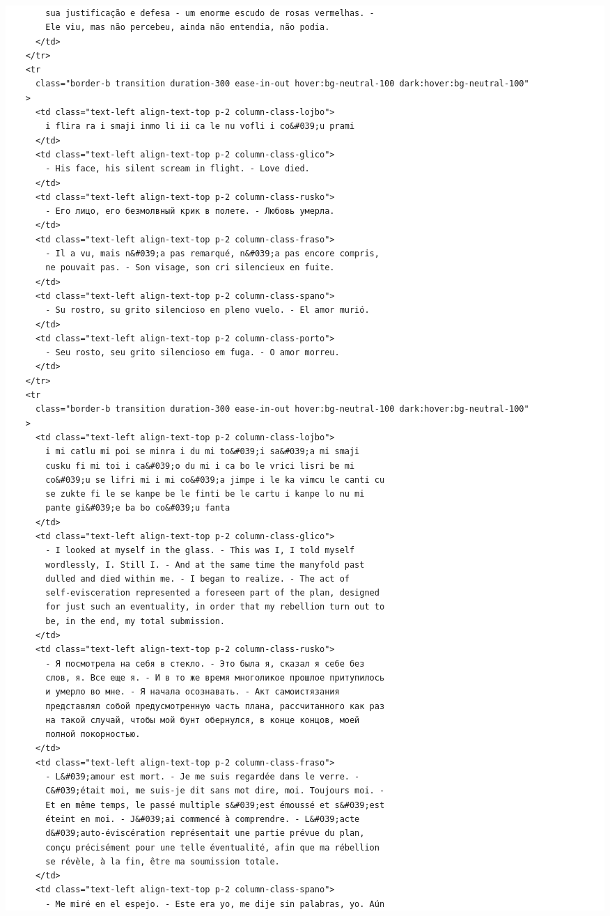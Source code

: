             sua justificação e defesa - um enorme escudo de rosas vermelhas. -
            Ele viu, mas não percebeu, ainda não entendia, não podia.
          </td>
        </tr>
        <tr
          class="border-b transition duration-300 ease-in-out hover:bg-neutral-100 dark:hover:bg-neutral-100"
        >
          <td class="text-left align-text-top p-2 column-class-lojbo">
            i flira ra i smaji inmo li ii ca le nu vofli i co&#039;u prami
          </td>
          <td class="text-left align-text-top p-2 column-class-glico">
            - His face, his silent scream in flight. - Love died.
          </td>
          <td class="text-left align-text-top p-2 column-class-rusko">
            - Его лицо, его безмолвный крик в полете. - Любовь умерла.
          </td>
          <td class="text-left align-text-top p-2 column-class-fraso">
            - Il a vu, mais n&#039;a pas remarqué, n&#039;a pas encore compris,
            ne pouvait pas. - Son visage, son cri silencieux en fuite.
          </td>
          <td class="text-left align-text-top p-2 column-class-spano">
            - Su rostro, su grito silencioso en pleno vuelo. - El amor murió.
          </td>
          <td class="text-left align-text-top p-2 column-class-porto">
            - Seu rosto, seu grito silencioso em fuga. - O amor morreu.
          </td>
        </tr>
        <tr
          class="border-b transition duration-300 ease-in-out hover:bg-neutral-100 dark:hover:bg-neutral-100"
        >
          <td class="text-left align-text-top p-2 column-class-lojbo">
            i mi catlu mi poi se minra i du mi to&#039;i sa&#039;a mi smaji
            cusku fi mi toi i ca&#039;o du mi i ca bo le vrici lisri be mi
            co&#039;u se lifri mi i mi co&#039;a jimpe i le ka vimcu le canti cu
            se zukte fi le se kanpe be le finti be le cartu i kanpe lo nu mi
            pante gi&#039;e ba bo co&#039;u fanta
          </td>
          <td class="text-left align-text-top p-2 column-class-glico">
            - I looked at myself in the glass. - This was I, I told myself
            wordlessly, I. Still I. - And at the same time the manyfold past
            dulled and died within me. - I began to realize. - The act of
            self-evisceration represented a foreseen part of the plan, designed
            for just such an eventuality, in order that my rebellion turn out to
            be, in the end, my total submission.
          </td>
          <td class="text-left align-text-top p-2 column-class-rusko">
            - Я посмотрела на себя в стекло. - Это была я, сказал я себе без
            слов, я. Все еще я. - И в то же время многоликое прошлое притупилось
            и умерло во мне. - Я начала осознавать. - Акт самоистязания
            представлял собой предусмотренную часть плана, рассчитанного как раз
            на такой случай, чтобы мой бунт обернулся, в конце концов, моей
            полной покорностью.
          </td>
          <td class="text-left align-text-top p-2 column-class-fraso">
            - L&#039;amour est mort. - Je me suis regardée dans le verre. -
            C&#039;était moi, me suis-je dit sans mot dire, moi. Toujours moi. -
            Et en même temps, le passé multiple s&#039;est émoussé et s&#039;est
            éteint en moi. - J&#039;ai commencé à comprendre. - L&#039;acte
            d&#039;auto-éviscération représentait une partie prévue du plan,
            conçu précisément pour une telle éventualité, afin que ma rébellion
            se révèle, à la fin, être ma soumission totale.
          </td>
          <td class="text-left align-text-top p-2 column-class-spano">
            - Me miré en el espejo. - Este era yo, me dije sin palabras, yo. Aún